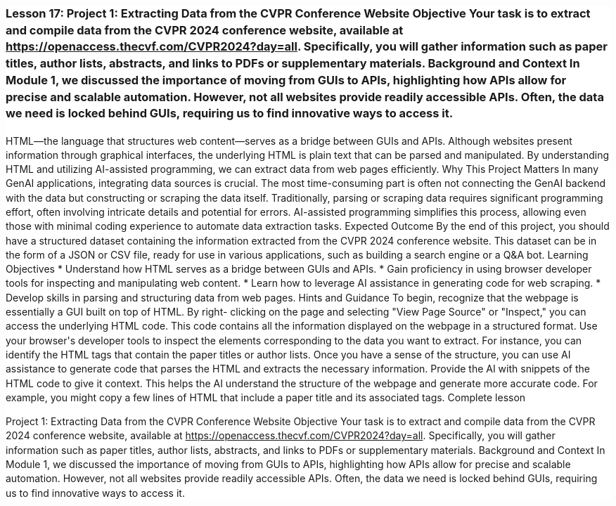 ### Lesson 17: Project 1: Extracting Data from the CVPR Conference Website Objective Your task is to extract and compile data from the CVPR 2024 conference website, available at https://openaccess.thecvf.com/CVPR2024?day=all. Specifically, you will gather information such as paper titles, author lists, abstracts, and links to PDFs or supplementary materials. Background and Context In Module 1, we discussed the importance of moving from GUIs to APIs, highlighting how APIs allow for precise and scalable automation. However, not all websites provide readily accessible APIs. Often, the data we need is locked behind GUIs, requiring us to find innovative ways to access it.

HTML—the language that structures web content—serves as a bridge between GUIs and APIs. Although websites present information through graphical interfaces, the underlying HTML is plain text that can be parsed and manipulated. By understanding HTML and utilizing AI-assisted programming, we can extract data from web pages efficiently. Why This Project Matters In many GenAI applications, integrating data sources is crucial. The most time-consuming part is often not connecting the GenAI backend with the data but constructing or scraping the data itself. Traditionally, parsing or scraping data requires significant programming effort, often involving intricate details and potential for errors. AI-assisted programming simplifies this process, allowing even those with minimal coding experience to automate data extraction tasks. Expected Outcome By the end of this project, you should have a structured dataset containing the information extracted from the CVPR 2024 conference website. This dataset can be in the form of a JSON or CSV file, ready for use in various applications, such as building a search engine or a Q&A bot. Learning Objectives * Understand how HTML serves as a bridge between GUIs and APIs. * Gain proficiency in using browser developer tools for inspecting and manipulating web content. * Learn how to leverage AI assistance in generating code for web scraping. * Develop skills in parsing and structuring data from web pages. Hints and Guidance To begin, recognize that the webpage is essentially a GUI built on top of HTML. By right- clicking on the page and selecting "View Page Source" or "Inspect," you can access the underlying HTML code. This code contains all the information displayed on the webpage in a structured format. Use your browser's developer tools to inspect the elements corresponding to the data you want to extract. For instance, you can identify the HTML tags that contain the paper titles or author lists. Once you have a sense of the structure, you can use AI assistance to generate code that parses the HTML and extracts the necessary information. Provide the AI with snippets of the HTML code to give it context. This helps the AI understand the structure of the webpage and generate more accurate code. For example, you might copy a few lines of HTML that include a paper title and its associated tags. Complete lesson

Project 1: Extracting Data from the CVPR Conference Website Objective Your task is to extract and compile data from the CVPR 2024 conference website, available at https://openaccess.thecvf.com/CVPR2024?day=all. Specifically, you will gather information such as paper titles, author lists, abstracts, and links to PDFs or supplementary materials. Background and Context In Module 1, we discussed the importance of moving from GUIs to APIs, highlighting how APIs allow for precise and scalable automation. However, not all websites provide readily accessible APIs. Often, the data we need is locked behind GUIs, requiring us to find innovative ways to access it.
